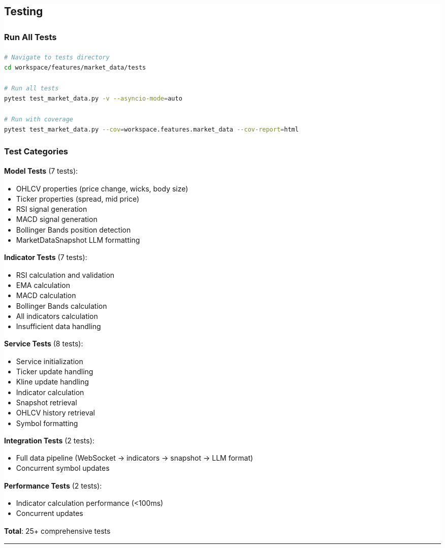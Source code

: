 
## Testing

### Run All Tests

```bash
# Navigate to tests directory
cd workspace/features/market_data/tests

# Run all tests
pytest test_market_data.py -v --asyncio-mode=auto

# Run with coverage
pytest test_market_data.py --cov=workspace.features.market_data --cov-report=html
```

### Test Categories

**Model Tests** (7 tests):
- OHLCV properties (price change, wicks, body size)
- Ticker properties (spread, mid price)
- RSI signal generation
- MACD signal generation
- Bollinger Bands position detection
- MarketDataSnapshot LLM formatting

**Indicator Tests** (7 tests):
- RSI calculation and validation
- EMA calculation
- MACD calculation
- Bollinger Bands calculation
- All indicators calculation
- Insufficient data handling

**Service Tests** (8 tests):
- Service initialization
- Ticker update handling
- Kline update handling
- Indicator calculation
- Snapshot retrieval
- OHLCV history retrieval
- Symbol formatting

**Integration Tests** (2 tests):
- Full data pipeline (WebSocket → indicators → snapshot → LLM format)
- Concurrent symbol updates

**Performance Tests** (2 tests):
- Indicator calculation performance (<100ms)
- Concurrent updates

**Total**: 25+ comprehensive tests

---
